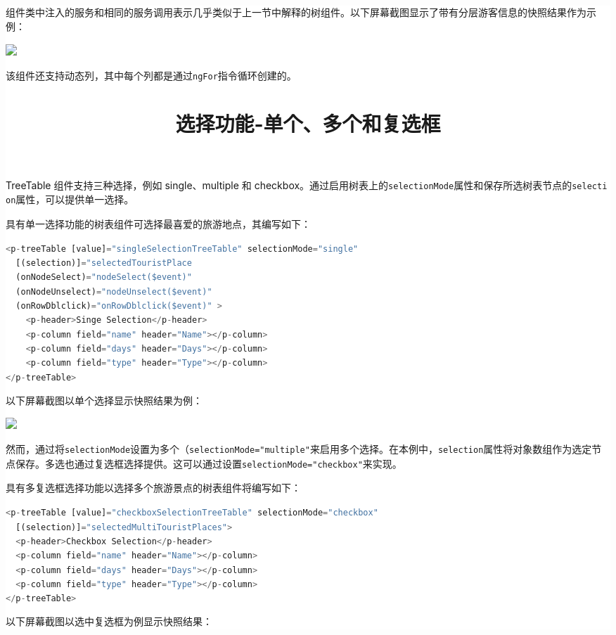 ```ts

```

组件类中注入的服务和相同的服务调用表示几乎类似于上一节中解释的树组件。以下屏幕截图显示了带有分层游客信息的快照结果作为示例：

![](assets/7698f874-f041-4990-ab56-8b7819a3b249.png)

该组件还支持动态列，其中每个列都是通过`ngFor`指令循环创建的。

<header>

# 选择功能-单个、多个和复选框

</header>

TreeTable 组件支持三种选择，例如 single、multiple 和 checkbox。通过启用树表上的`selectionMode`属性和保存所选树表节点的`selection`属性，可以提供单一选择。

具有单一选择功能的树表组件可选择最喜爱的旅游地点，其编写如下：

```ts
<p-treeTable [value]="singleSelectionTreeTable" selectionMode="single"   
  [(selection)]="selectedTouristPlace   
  (onNodeSelect)="nodeSelect($event)"   
  (onNodeUnselect)="nodeUnselect($event)" 
  (onRowDblclick)="onRowDblclick($event)" >
    <p-header>Singe Selection</p-header>
    <p-column field="name" header="Name"></p-column>
    <p-column field="days" header="Days"></p-column>
    <p-column field="type" header="Type"></p-column>
</p-treeTable>

```

以下屏幕截图以单个选择显示快照结果为例：

![](assets/240a8ee6-f425-4e70-b0a3-ced6e5f16c32.png)

然而，通过将`selectionMode`设置为多个（`selectionMode="multiple"`来启用多个选择。在本例中，`selection`属性将对象数组作为选定节点保存。多选也通过复选框选择提供。这可以通过设置`selectionMode="checkbox"`来实现。

具有多复选框选择功能以选择多个旅游景点的树表组件将编写如下：

```ts
<p-treeTable [value]="checkboxSelectionTreeTable" selectionMode="checkbox"
  [(selection)]="selectedMultiTouristPlaces">
  <p-header>Checkbox Selection</p-header>
  <p-column field="name" header="Name"></p-column>
  <p-column field="days" header="Days"></p-column>
  <p-column field="type" header="Type"></p-column>
</p-treeTable>

```

以下屏幕截图以选中复选框为例显示快照结果：
